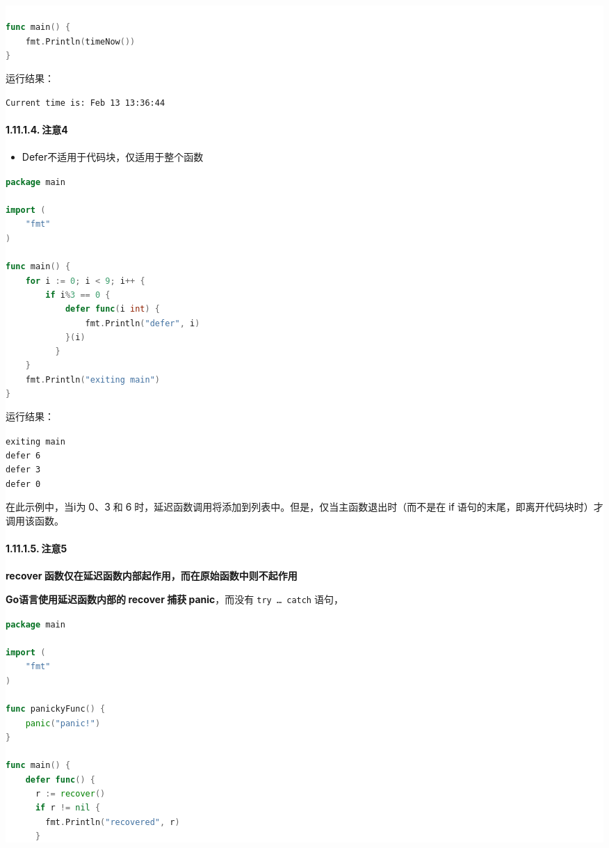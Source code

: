 ```go

func main() {
    fmt.Println(timeNow())
}
```

运行结果：

```
Current time is: Feb 13 13:36:44
```

#### 1.11.1.4. 注意4

* Defer不适用于代码块，仅适用于整个函数

```go
package main

import (
    "fmt"
)

func main() {
    for i := 0; i < 9; i++ {
        if i%3 == 0 {
            defer func(i int) {
                fmt.Println("defer", i)
            }(i)
          }
    }
    fmt.Println("exiting main")
}
```

运行结果：

```
exiting main
defer 6
defer 3
defer 0
```

在此示例中，当i为 0、3 和 6 时，延迟函数调用将添加到列表中。但是，仅当主函数退出时（而不是在 if 语句的末尾，即离开代码块时）才调用该函数。

#### 1.11.1.5. 注意5

**recover 函数仅在延迟函数内部起作用，而在原始函数中则不起作用**

**Go语言使用延迟函数内部的 recover 捕获 panic**，而没有 `try … catch` 语句，

```go
package main

import (
    "fmt"
)

func panickyFunc() {
    panic("panic!")
}

func main() {
    defer func() {
      r := recover()
      if r != nil {
        fmt.Println("recovered", r)
      }
```